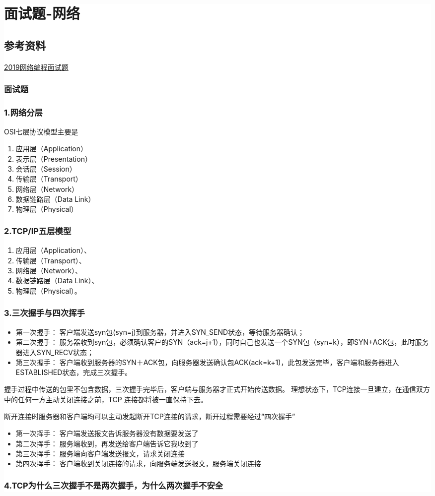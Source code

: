 # 面试题-网络

## 参考资料

[2019网络编程面试题](https://segmentfault.com/a/1190000020260391)

### 面试题

###  1.网络分层

OSI七层协议模型主要是

1. 应用层（Application）
2. 表示层（Presentation）
3. 会话层（Session）
4. 传输层（Transport）
5. 网络层（Network）
6. 数据链路层（Data Link）
7. 物理层（Physical）

### 2.TCP/IP五层模型

1. 应用层（Application）、
2. 传输层（Transport）、
3. 网络层（Network）、
4. 数据链路层（Data Link）、
5. 物理层（Physical）。

### 3.三次握手与四次挥手

- 第一次握手：
    客户端发送syn包(syn=j)到服务器，并进入SYN_SEND状态，等待服务器确认；
- 第二次握手：
    服务器收到syn包，必须确认客户的SYN（ack=j+1），同时自己也发送一个SYN包（syn=k），即SYN+ACK包，此时服务器进入SYN_RECV状态；
- 第三次握手：
    客户端收到服务器的SYN＋ACK包，向服务器发送确认包ACK(ack=k+1)，此包发送完毕，客户端和服务器进入ESTABLISHED状态，完成三次握手。

握手过程中传送的包里不包含数据，三次握手完毕后，客户端与服务器才正式开始传送数据。
理想状态下，TCP连接一旦建立，在通信双方中的任何一方主动关闭连接之前，TCP 连接都将被一直保持下去。

断开连接时服务器和客户端均可以主动发起断开TCP连接的请求，断开过程需要经过“四次握手”

- 第一次挥手：
    客户端发送报文告诉服务器没有数据要发送了
- 第二次挥手：
    服务端收到，再发送给客户端告诉它我收到了
- 第三次挥手：
    服务端向客户端发送报文，请求关闭连接
- 第四次挥手：
    客户端收到关闭连接的请求，向服务端发送报文，服务端关闭连接

### 4.TCP为什么三次握手不是两次握手，为什么两次握手不安全
